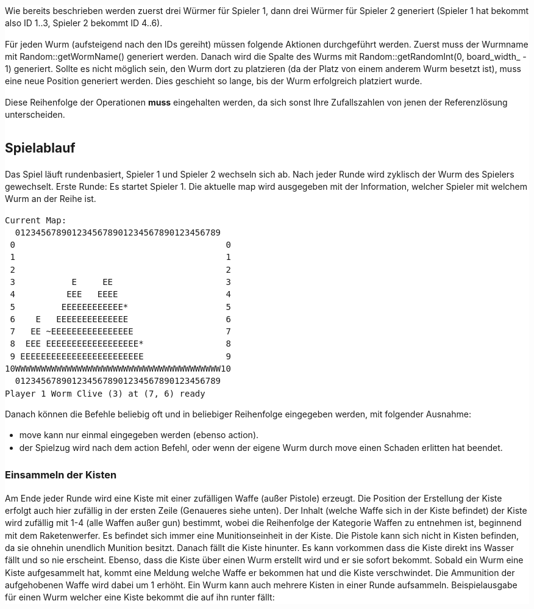 Wie bereits beschrieben werden zuerst drei Würmer für Spieler 1, dann drei Würmer für Spieler 2 generiert (Spieler 1 hat bekommt also ID 1..3, Spieler 2 bekommt ID 4..6).

Für jeden Wurm (aufsteigend nach den IDs gereiht) müssen folgende Aktionen durchgeführt werden. Zuerst muss der Wurmname mit Random::getWormName() generiert werden. Danach wird die Spalte des Wurms mit Random::getRandomInt(0, board_width_ - 1) generiert. Sollte es nicht möglich sein, den Wurm dort zu platzieren (da der Platz von einem anderem Wurm besetzt ist), muss eine neue Position generiert werden. Dies geschieht so lange, bis der Wurm erfolgreich platziert wurde.

Diese Reihenfolge der Operationen **muss** eingehalten werden, da sich sonst Ihre Zufallszahlen von jenen der Referenzlösung unterscheiden.

## Spielablauf

Das Spiel läuft rundenbasiert, Spieler 1 und Spieler 2 wechseln sich ab. Nach jeder Runde wird zyklisch der Wurm des Spielers gewechselt. Erste Runde: Es startet Spieler 1\. Die aktuelle map wird ausgegeben mit der Information, welcher Spieler mit welchem Wurm an der Reihe ist.

<pre>Current Map:
  0123456789012345678901234567890123456789
 0                                         0
 1                                         1
 2                                         2
 3           E     EE                      3
 4          EEE   EEEE                     4
 5         EEEEEEEEEEEE*                   5
 6    E   EEEEEEEEEEEEEE                   6
 7   EE ~EEEEEEEEEEEEEEEE                  7
 8  EEE EEEEEEEEEEEEEEEEEE*                8
 9 EEEEEEEEEEEEEEEEEEEEEEEE                9
10WWWWWWWWWWWWWWWWWWWWWWWWWWWWWWWWWWWWWWWW10
  0123456789012345678901234567890123456789
Player 1 Worm Clive (3) at (7, 6) ready
</pre>

Danach können die Befehle beliebig oft und in beliebiger Reihenfolge eingegeben werden, mit folgender Ausnahme:

*   move kann nur einmal eingegeben werden (ebenso action).
*   der Spielzug wird nach dem action Befehl, oder wenn der eigene Wurm durch move einen Schaden erlitten hat beendet.

### Einsammeln der Kisten

Am Ende jeder Runde wird eine Kiste mit einer zufälligen Waffe (außer Pistole) erzeugt. Die Position der Erstellung der Kiste erfolgt auch hier zufällig in der ersten Zeile (Genaueres siehe unten). Der Inhalt (welche Waffe sich in der Kiste befindet) der Kiste wird zufällig mit 1-4 (alle Waffen außer gun) bestimmt, wobei die Reihenfolge der Kategorie Waffen zu entnehmen ist, beginnend mit dem Raketenwerfer. Es befindet sich immer eine Munitionseinheit in der Kiste. Die Pistole kann sich nicht in Kisten befinden, da sie ohnehin unendlich Munition besitzt. Danach fällt die Kiste hinunter. Es kann vorkommen dass die Kiste direkt ins Wasser fällt und so nie erscheint. Ebenso, dass die Kiste über einen Wurm erstellt wird und er sie sofort bekommt. Sobald ein Wurm eine Kiste aufgesammelt hat, kommt eine Meldung welche Waffe er bekommen hat und die Kiste verschwindet. Die Ammunition der aufgehobenen Waffe wird dabei um 1 erhöht. Ein Wurm kann auch mehrere Kisten in einer Runde aufsammeln. Beispielausgabe für einen Wurm welcher eine Kiste bekommt die auf ihn runter fällt:

